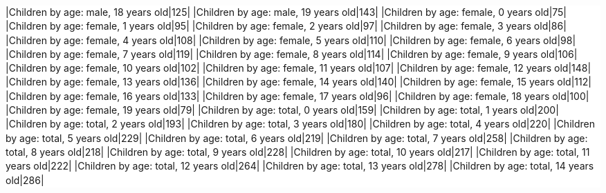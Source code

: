 |Children by age: male, 18 years old|125|
|Children by age: male, 19 years old|143|
|Children by age: female, 0 years old|75|
|Children by age: female, 1 years old|95|
|Children by age: female, 2 years old|97|
|Children by age: female, 3 years old|86|
|Children by age: female, 4 years old|108|
|Children by age: female, 5 years old|110|
|Children by age: female, 6 years old|98|
|Children by age: female, 7 years old|119|
|Children by age: female, 8 years old|114|
|Children by age: female, 9 years old|106|
|Children by age: female, 10 years old|102|
|Children by age: female, 11 years old|107|
|Children by age: female, 12 years old|148|
|Children by age: female, 13 years old|136|
|Children by age: female, 14 years old|140|
|Children by age: female, 15 years old|112|
|Children by age: female, 16 years old|133|
|Children by age: female, 17 years old|96|
|Children by age: female, 18 years old|100|
|Children by age: female, 19 years old|79|
|Children by age: total, 0 years old|159|
|Children by age: total, 1 years old|200|
|Children by age: total, 2 years old|193|
|Children by age: total, 3 years old|180|
|Children by age: total, 4 years old|220|
|Children by age: total, 5 years old|229|
|Children by age: total, 6 years old|219|
|Children by age: total, 7 years old|258|
|Children by age: total, 8 years old|218|
|Children by age: total, 9 years old|228|
|Children by age: total, 10 years old|217|
|Children by age: total, 11 years old|222|
|Children by age: total, 12 years old|264|
|Children by age: total, 13 years old|278|
|Children by age: total, 14 years old|286|